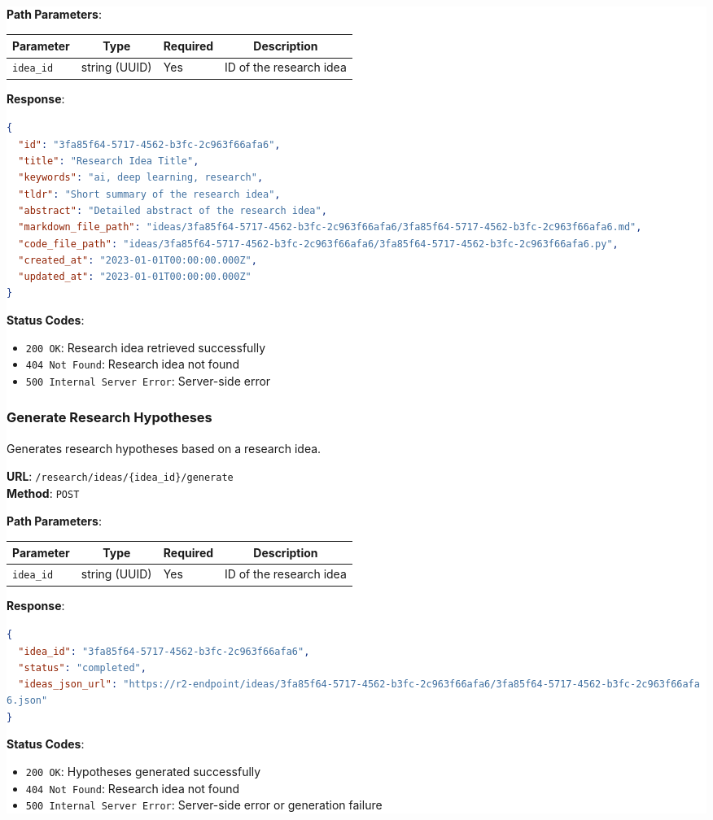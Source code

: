 **Path Parameters**:

| Parameter | Type | Required | Description |
|-----------|------|----------|-------------|
| `idea_id` | string (UUID) | Yes | ID of the research idea |

**Response**:

```json
{
  "id": "3fa85f64-5717-4562-b3fc-2c963f66afa6",
  "title": "Research Idea Title",
  "keywords": "ai, deep learning, research",
  "tldr": "Short summary of the research idea",
  "abstract": "Detailed abstract of the research idea",
  "markdown_file_path": "ideas/3fa85f64-5717-4562-b3fc-2c963f66afa6/3fa85f64-5717-4562-b3fc-2c963f66afa6.md",
  "code_file_path": "ideas/3fa85f64-5717-4562-b3fc-2c963f66afa6/3fa85f64-5717-4562-b3fc-2c963f66afa6.py",
  "created_at": "2023-01-01T00:00:00.000Z",
  "updated_at": "2023-01-01T00:00:00.000Z"
}
```

**Status Codes**:
- `200 OK`: Research idea retrieved successfully
- `404 Not Found`: Research idea not found
- `500 Internal Server Error`: Server-side error

### Generate Research Hypotheses

Generates research hypotheses based on a research idea.

**URL**: `/research/ideas/{idea_id}/generate`  
**Method**: `POST`  

**Path Parameters**:

| Parameter | Type | Required | Description |
|-----------|------|----------|-------------|
| `idea_id` | string (UUID) | Yes | ID of the research idea |

**Response**:

```json
{
  "idea_id": "3fa85f64-5717-4562-b3fc-2c963f66afa6",
  "status": "completed",
  "ideas_json_url": "https://r2-endpoint/ideas/3fa85f64-5717-4562-b3fc-2c963f66afa6/3fa85f64-5717-4562-b3fc-2c963f66afa6.json"
}
```

**Status Codes**:
- `200 OK`: Hypotheses generated successfully
- `404 Not Found`: Research idea not found
- `500 Internal Server Error`: Server-side error or generation failure
